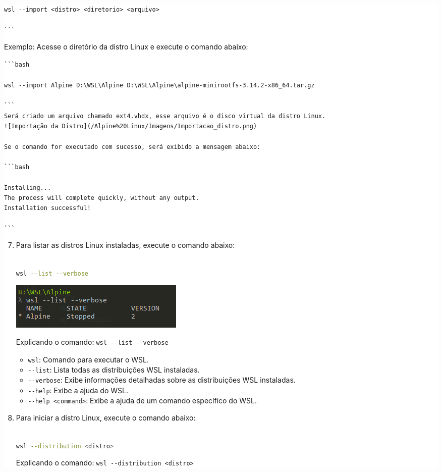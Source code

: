     wsl --import <distro> <diretorio> <arquivo>

    ```
   Exemplo:
   Acesse o diretório da distro Linux e execute o comando abaixo:

    ```bash

    wsl --import Alpine D:\WSL\Alpine D:\WSL\Alpine\alpine-minirootfs-3.14.2-x86_64.tar.gz

    ```
    Será criado um arquivo chamado ext4.vhdx, esse arquivo é o disco virtual da distro Linux.
    ![Importação da Distro](/Alpine%20Linux/Imagens/Importacao_distro.png)

    Se o comando for executado com sucesso, será exibido a mensagem abaixo:

    ```bash

    Installing...
    The process will complete quickly, without any output.
    Installation successful!

    ```
7. Para listar as distros Linux instaladas, execute o comando abaixo:

    ```bash

    wsl --list --verbose

    ```
    ![Lista de Distribuições instaladas](/alpine%20linux/Imagens/Lista_Distribuicoes.png)

    Explicando o comando: `wsl --list --verbose`
    - `wsl`: Comando para executar o WSL.
    - `--list`: Lista todas as distribuições WSL instaladas.
    - `--verbose`: Exibe informações detalhadas sobre as distribuições WSL instaladas.
    - `--help`: Exibe a ajuda do WSL.
    - `--help <command>`: Exibe a ajuda de um comando específico do WSL.

8. Para iniciar a distro Linux, execute o comando abaixo:

    ```bash

    wsl --distribution <distro>

    ```

    Explicando o comando: `wsl --distribution <distro>`
